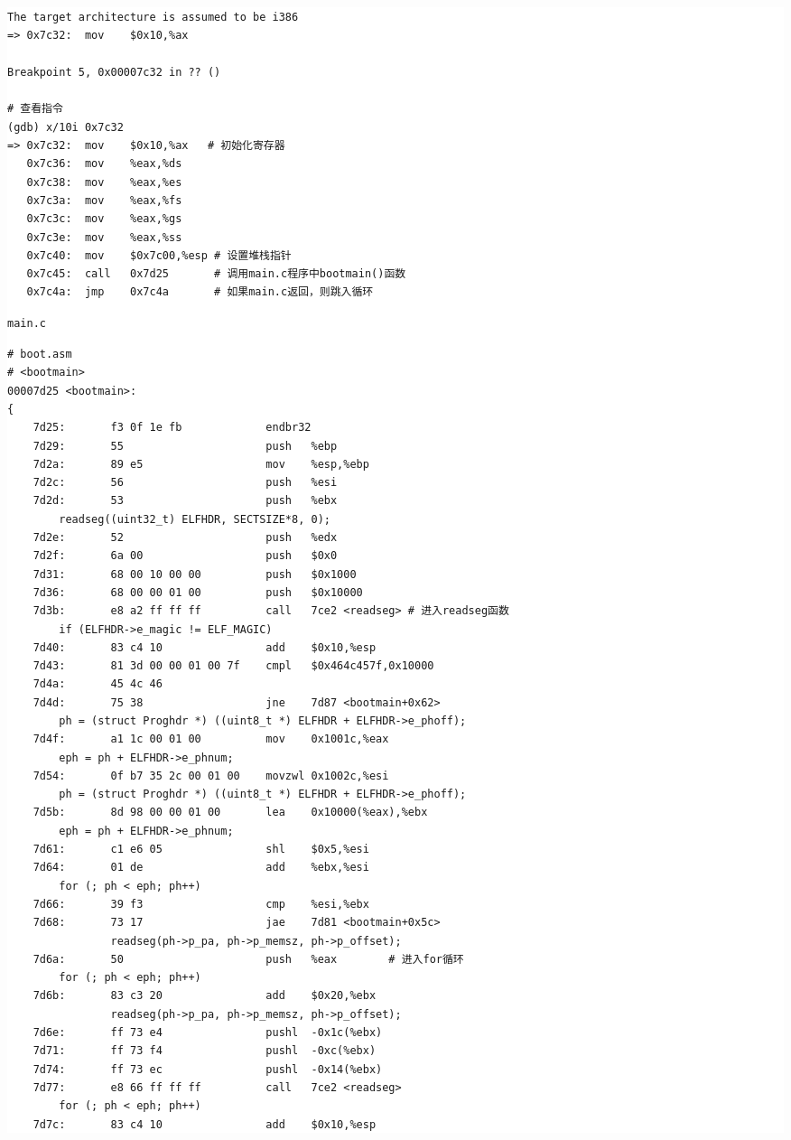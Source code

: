 ```shell
The target architecture is assumed to be i386
=> 0x7c32:	mov    $0x10,%ax

Breakpoint 5, 0x00007c32 in ?? ()

# 查看指令
(gdb) x/10i 0x7c32
=> 0x7c32:	mov    $0x10,%ax   # 初始化寄存器
   0x7c36:	mov    %eax,%ds
   0x7c38:	mov    %eax,%es
   0x7c3a:	mov    %eax,%fs
   0x7c3c:	mov    %eax,%gs
   0x7c3e:	mov    %eax,%ss
   0x7c40:	mov    $0x7c00,%esp # 设置堆栈指针
   0x7c45:	call   0x7d25       # 调用main.c程序中bootmain()函数
   0x7c4a:	jmp    0x7c4a       # 如果main.c返回，则跳入循环
```

`main.c`

```assembly
# boot.asm 
# <bootmain>
00007d25 <bootmain>:
{
    7d25:       f3 0f 1e fb             endbr32
    7d29:       55                      push   %ebp
    7d2a:       89 e5                   mov    %esp,%ebp
    7d2c:       56                      push   %esi
    7d2d:       53                      push   %ebx
        readseg((uint32_t) ELFHDR, SECTSIZE*8, 0);
    7d2e:       52                      push   %edx
    7d2f:       6a 00                   push   $0x0
    7d31:       68 00 10 00 00          push   $0x1000
    7d36:       68 00 00 01 00          push   $0x10000
    7d3b:       e8 a2 ff ff ff          call   7ce2 <readseg> # 进入readseg函数
        if (ELFHDR->e_magic != ELF_MAGIC)
    7d40:       83 c4 10                add    $0x10,%esp
    7d43:       81 3d 00 00 01 00 7f    cmpl   $0x464c457f,0x10000
    7d4a:       45 4c 46
    7d4d:       75 38                   jne    7d87 <bootmain+0x62>
        ph = (struct Proghdr *) ((uint8_t *) ELFHDR + ELFHDR->e_phoff);
    7d4f:       a1 1c 00 01 00          mov    0x1001c,%eax
        eph = ph + ELFHDR->e_phnum;
    7d54:       0f b7 35 2c 00 01 00    movzwl 0x1002c,%esi
        ph = (struct Proghdr *) ((uint8_t *) ELFHDR + ELFHDR->e_phoff);
    7d5b:       8d 98 00 00 01 00       lea    0x10000(%eax),%ebx
        eph = ph + ELFHDR->e_phnum;
    7d61:       c1 e6 05                shl    $0x5,%esi
    7d64:       01 de                   add    %ebx,%esi
        for (; ph < eph; ph++)
    7d66:       39 f3                   cmp    %esi,%ebx
    7d68:       73 17                   jae    7d81 <bootmain+0x5c>
                readseg(ph->p_pa, ph->p_memsz, ph->p_offset);
    7d6a:       50                      push   %eax        # 进入for循环
        for (; ph < eph; ph++)
    7d6b:       83 c3 20                add    $0x20,%ebx
                readseg(ph->p_pa, ph->p_memsz, ph->p_offset);
    7d6e:       ff 73 e4                pushl  -0x1c(%ebx)
    7d71:       ff 73 f4                pushl  -0xc(%ebx)
    7d74:       ff 73 ec                pushl  -0x14(%ebx)
    7d77:       e8 66 ff ff ff          call   7ce2 <readseg>
        for (; ph < eph; ph++)
    7d7c:       83 c4 10                add    $0x10,%esp
```